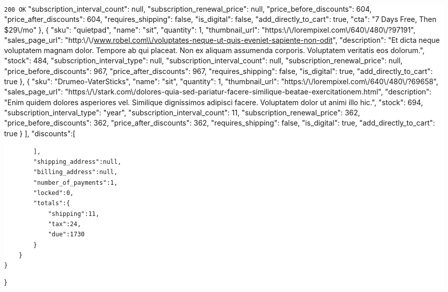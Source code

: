 ```200 OK```
                    "subscription_interval_count": null,
                    "subscription_renewal_price": null,
                    "price_before_discounts": 604,
                    "price_after_discounts": 604,
                    "requires_shipping": false,
                    "is_digital": false,
                    "add_directly_to_cart": true,
                    "cta": "7 Days Free, Then $29\\/mo"
                },
                {
                    "sku": "quietpad",
                    "name": "sit",
                    "quantity": 1,
                    "thumbnail_url": "https:\\/\\/lorempixel.com\\/640\\/480\\/?97191",
                    "sales_page_url": "http:\\/\\/www.robel.com\\/voluptates-neque-ut-quis-eveniet-sapiente-non-odit",
                    "description": "Et dicta neque voluptatem magnam dolor. Tempore ab qui placeat. Non ex aliquam assumenda corporis. Voluptatem veritatis eos dolorum.",
                    "stock": 484,
                    "subscription_interval_type": null,
                    "subscription_interval_count": null,
                    "subscription_renewal_price": null,
                    "price_before_discounts": 967,
                    "price_after_discounts": 967,
                    "requires_shipping": false,
                    "is_digital": true,
                    "add_directly_to_cart": true
                },
                {
                    "sku": "Drumeo-VaterSticks",
                    "name": "sit",
                    "quantity": 1,
                    "thumbnail_url": "https:\\/\\/lorempixel.com\\/640\\/480\\/?69658",
                    "sales_page_url": "https:\\/\\/stark.com\\/dolores-quia-sed-pariatur-facere-similique-beatae-exercitationem.html",
                    "description": "Enim quidem dolores asperiores vel. Similique dignissimos adipisci facere. Voluptatem dolor ut animi illo hic.",
                    "stock": 694,
                    "subscription_interval_type": "year",
                    "subscription_interval_count": 11,
                    "subscription_renewal_price": 362,
                    "price_before_discounts": 362,
                    "price_after_discounts": 362,
                    "requires_shipping": false,
                    "is_digital": true,
                    "add_directly_to_cart": true
                }
            ],
            "discounts":[

            ],
            "shipping_address":null,
            "billing_address":null,
            "number_of_payments":1,
            "locked":0,
            "totals":{
                "shipping":11,
                "tax":24,
                "due":1730
            }
        }
    }
}
```